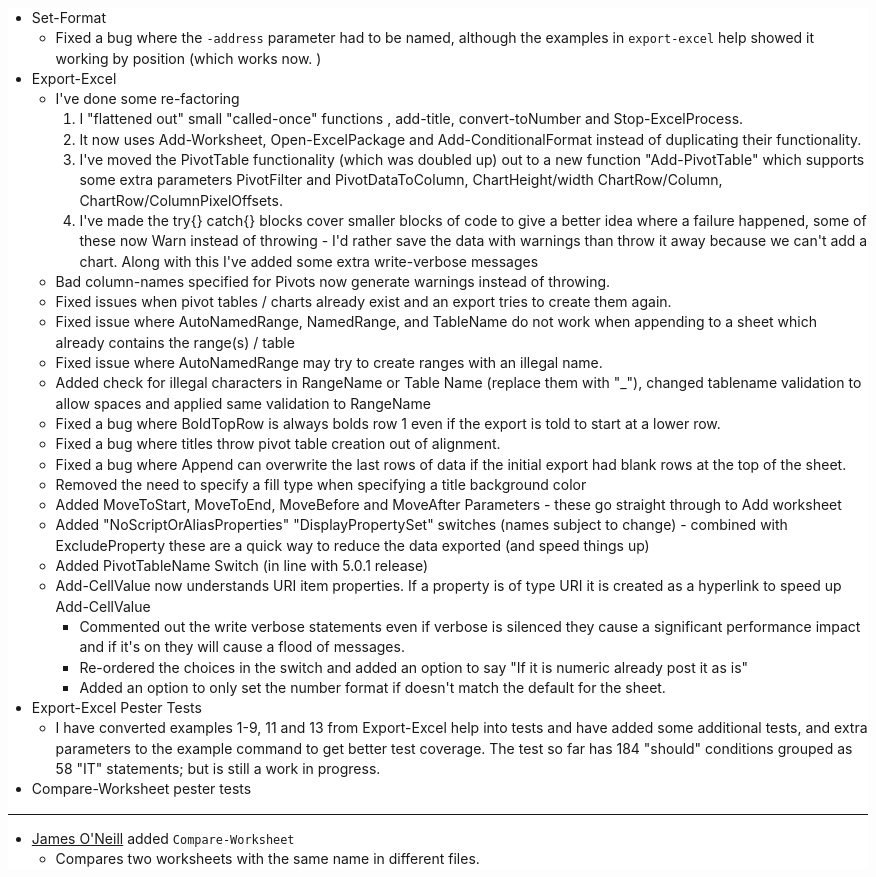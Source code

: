 - Set-Format
    - Fixed a bug where the `-address` parameter had to be named, although the examples in `export-excel` help showed it working by position (which works now. )
- Export-Excel
    - I've done some re-factoring
        1. I "flattened out" small "called-once" functions , add-title, convert-toNumber and Stop-ExcelProcess.
        2. It now uses Add-Worksheet, Open-ExcelPackage and Add-ConditionalFormat instead of duplicating their functionality.
        3. I've moved the PivotTable functionality (which was doubled up) out to a new function "Add-PivotTable" which supports some extra parameters PivotFilter and PivotDataToColumn, ChartHeight/width ChartRow/Column, ChartRow/ColumnPixelOffsets.
        4. I've made the try{} catch{} blocks cover smaller blocks of code to give a better idea where a failure happened, some of these now Warn instead of throwing - I'd rather save the data with warnings than throw it away because we can't add a chart. Along with this I've added some extra write-verbose messages
    - Bad column-names specified for Pivots now generate warnings instead of throwing.
    - Fixed issues when pivot tables / charts already exist and an export tries to create them again.
    - Fixed issue where AutoNamedRange, NamedRange, and TableName do not work when appending to a sheet which already contains the range(s) / table
    - Fixed issue where AutoNamedRange may try to create ranges with an illegal name.
    - Added check for illegal characters in RangeName or Table Name (replace them with "_"), changed tablename validation to allow spaces and applied same validation to RangeName
    - Fixed a bug where BoldTopRow is always bolds row 1 even if the export is told to start at a lower row.
    - Fixed a bug where titles throw pivot table creation out of alignment.
    - Fixed a bug where Append can overwrite the last rows of data if the initial export had blank rows at the top of the sheet.
    - Removed the need to specify a fill type when specifying a title background color
    - Added MoveToStart, MoveToEnd, MoveBefore and MoveAfter Parameters - these go straight through to Add worksheet
    - Added "NoScriptOrAliasProperties" "DisplayPropertySet" switches (names subject to change) - combined with ExcludeProperty these are a quick way to reduce the data exported (and speed things up)
    - Added PivotTableName Switch (in line with 5.0.1 release)
    - Add-CellValue now understands URI item properties. If a property is of type URI it is created as a hyperlink to speed up Add-CellValue
        - Commented out the write verbose statements even  if verbose is silenced they cause a significant performance impact and if it's on they will cause a flood of messages.
        - Re-ordered the choices in the switch and added an option to say "If it is numeric already post it as is"
        - Added an option to only set the number format if doesn't match the default for the sheet.
- Export-Excel Pester Tests
    -   I have converted examples 1-9, 11 and 13 from Export-Excel help into tests and have added some additional tests, and extra parameters to the example command to get better test coverage. The test so far has 184 "should" conditions grouped as 58 "IT" statements; but is still a work in progress.
- Compare-Worksheet pester tests

---


- [James O'Neill](https://twitter.com/jamesoneill) added `Compare-Worksheet`
    - Compares two worksheets with the same name in different files.
